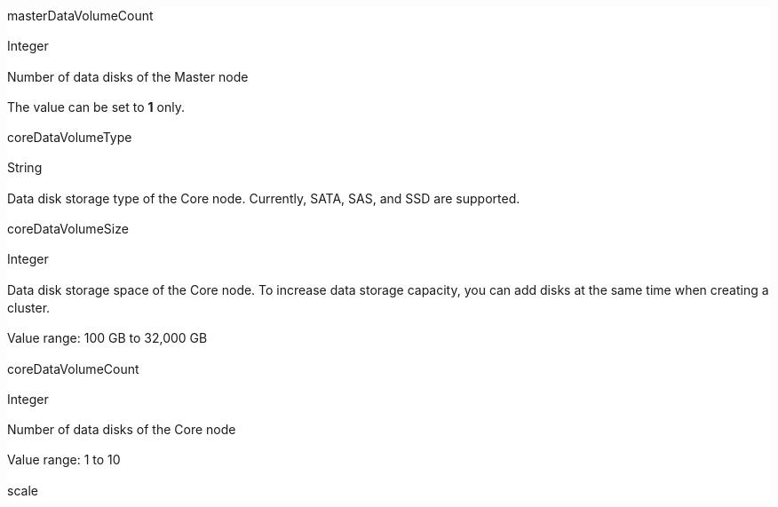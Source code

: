 <tr id="r2a93b9f022494539bcd07422ebd820db"><td class="cellrowborder" valign="top" width="25%" headers="mcps1.2.4.1.1 "><p id="a7b56861d6aad4dbea1fecac41b0c2398"><a name="a7b56861d6aad4dbea1fecac41b0c2398"></a><a name="a7b56861d6aad4dbea1fecac41b0c2398"></a>masterDataVolumeCount</p>
</td>
<td class="cellrowborder" valign="top" width="25%" headers="mcps1.2.4.1.2 "><p id="ab036d51adb8343dca43bee91ad9cf125"><a name="ab036d51adb8343dca43bee91ad9cf125"></a><a name="ab036d51adb8343dca43bee91ad9cf125"></a>Integer</p>
</td>
<td class="cellrowborder" valign="top" width="50%" headers="mcps1.2.4.1.3 "><p id="aa0844421037c4286b6f845bb608e46f8"><a name="aa0844421037c4286b6f845bb608e46f8"></a><a name="aa0844421037c4286b6f845bb608e46f8"></a>Number of data disks of the Master node</p>
<p id="a269dbeb8a2a644e089e61b7961da9635"><a name="a269dbeb8a2a644e089e61b7961da9635"></a><a name="a269dbeb8a2a644e089e61b7961da9635"></a>The value can be set to <strong id="b1529331311498"><a name="b1529331311498"></a><a name="b1529331311498"></a>1</strong> only.</p>
</td>
</tr>
<tr id="r86b5bcdc8fbb4cb3aa4fc7f78aded7bb"><td class="cellrowborder" valign="top" width="25%" headers="mcps1.2.4.1.1 "><p id="a895848ea14f4414b838e4499c9b15c64"><a name="a895848ea14f4414b838e4499c9b15c64"></a><a name="a895848ea14f4414b838e4499c9b15c64"></a>coreDataVolumeType</p>
</td>
<td class="cellrowborder" valign="top" width="25%" headers="mcps1.2.4.1.2 "><p id="aee2277799dc04fedbe605590717c7693"><a name="aee2277799dc04fedbe605590717c7693"></a><a name="aee2277799dc04fedbe605590717c7693"></a>String</p>
</td>
<td class="cellrowborder" valign="top" width="50%" headers="mcps1.2.4.1.3 "><p id="en-us_topic_0110581853_p690620211638"><a name="en-us_topic_0110581853_p690620211638"></a><a name="en-us_topic_0110581853_p690620211638"></a>Data disk storage type of the Core node. Currently, SATA, SAS, and SSD are supported.</p>
</td>
</tr>
<tr id="re1db6d88dac04be0898a6ccdc14bedc1"><td class="cellrowborder" valign="top" width="25%" headers="mcps1.2.4.1.1 "><p id="en-us_topic_0110581853_p145693711638"><a name="en-us_topic_0110581853_p145693711638"></a><a name="en-us_topic_0110581853_p145693711638"></a>coreDataVolumeSize</p>
</td>
<td class="cellrowborder" valign="top" width="25%" headers="mcps1.2.4.1.2 "><p id="a9e24583e9b3e45f29410d713fe538184"><a name="a9e24583e9b3e45f29410d713fe538184"></a><a name="a9e24583e9b3e45f29410d713fe538184"></a>Integer</p>
</td>
<td class="cellrowborder" valign="top" width="50%" headers="mcps1.2.4.1.3 "><p id="a931fe7fd83a24796b2396aee0146ffd7"><a name="a931fe7fd83a24796b2396aee0146ffd7"></a><a name="a931fe7fd83a24796b2396aee0146ffd7"></a>Data disk storage space of the Core node. To increase data storage capacity, you can add disks at the same time when creating a cluster.</p>
<p id="a70c5d9ebb52a4d568298ab0ee3fc091d"><a name="a70c5d9ebb52a4d568298ab0ee3fc091d"></a><a name="a70c5d9ebb52a4d568298ab0ee3fc091d"></a>Value range: 100 GB to 32,000 GB</p>
</td>
</tr>
<tr id="r09d2bf7f4607482e96879228b19c4da0"><td class="cellrowborder" valign="top" width="25%" headers="mcps1.2.4.1.1 "><p id="a1e0f1a36c4194b0a870922f162b5c36a"><a name="a1e0f1a36c4194b0a870922f162b5c36a"></a><a name="a1e0f1a36c4194b0a870922f162b5c36a"></a>coreDataVolumeCount</p>
</td>
<td class="cellrowborder" valign="top" width="25%" headers="mcps1.2.4.1.2 "><p id="afc4acf9f9abb40aebd96745e3212b3bf"><a name="afc4acf9f9abb40aebd96745e3212b3bf"></a><a name="afc4acf9f9abb40aebd96745e3212b3bf"></a>Integer</p>
</td>
<td class="cellrowborder" valign="top" width="50%" headers="mcps1.2.4.1.3 "><p id="a4cb5dab822fa46cb8c7d2cd966cded81"><a name="a4cb5dab822fa46cb8c7d2cd966cded81"></a><a name="a4cb5dab822fa46cb8c7d2cd966cded81"></a>Number of data disks of the Core node</p>
<p id="ad9da3f1a22b3400d821e2247ac002a57"><a name="ad9da3f1a22b3400d821e2247ac002a57"></a><a name="ad9da3f1a22b3400d821e2247ac002a57"></a>Value range: 1 to 10</p>
</td>
</tr>
<tr id="row14751048102918"><td class="cellrowborder" valign="top" width="25%" headers="mcps1.2.4.1.1 "><p id="p1675114832918"><a name="p1675114832918"></a><a name="p1675114832918"></a>scale</p>
</td>
